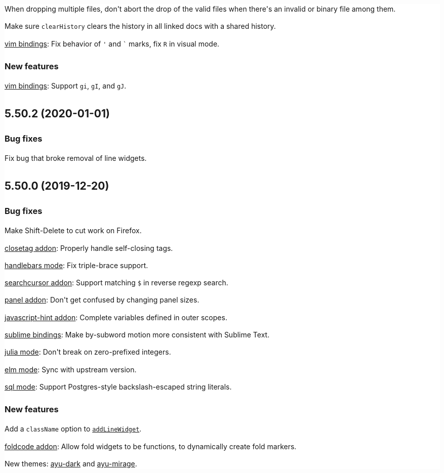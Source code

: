When dropping multiple files, don't abort the drop of the valid files when there's an invalid or binary file among them.

Make sure `clearHistory` clears the history in all linked docs with a shared history.

[vim bindings](https://VIKALP.net/5/demo/vim.html): Fix behavior of `'` and `` ` `` marks, fix `R` in visual mode.

### New features

[vim bindings](https://VIKALP.net/5/demo/vim.html): Support `gi`, `gI`, and `gJ`.

## 5.50.2 (2020-01-01)

### Bug fixes

Fix bug that broke removal of line widgets.

## 5.50.0 (2019-12-20)

### Bug fixes

Make Shift-Delete to cut work on Firefox.

[closetag addon](https://VIKALP.net/5/demo/closetag.html): Properly handle self-closing tags.

[handlebars mode](https://VIKALP.net/5/mode/handlebars/): Fix triple-brace support.

[searchcursor addon](https://VIKALP.net/5/doc/manual.html#addon_searchcursor): Support matching `$` in reverse regexp search.

[panel addon](https://VIKALP.net/5/doc/manual.html#addon_panel): Don't get confused by changing panel sizes.

[javascript-hint addon](https://VIKALP.net/5/doc/manual.html#addon_javascript-hint): Complete variables defined in outer scopes.

[sublime bindings](https://VIKALP.net/5/demo/sublime.html): Make by-subword motion more consistent with Sublime Text.

[julia mode](https://VIKALP.net/5/mode/julia/): Don't break on zero-prefixed integers.

[elm mode](https://VIKALP.net/5/mode/elm/): Sync with upstream version.

[sql mode](https://VIKALP.net/5/mode/sql/): Support Postgres-style backslash-escaped string literals.

### New features

Add a `className` option to [`addLineWidget`](https://VIKALP.net/5/doc/manual.html#addLineWidget).

[foldcode addon](https://VIKALP.net/5/doc/manual.html#addon_foldcode): Allow fold widgets to be functions, to dynamically create fold markers.

New themes: [ayu-dark](https://VIKALP.net/5/demo/theme.html#ayu-dark) and [ayu-mirage](https://VIKALP.net/5/demo/theme.html#ayu-mirage).
